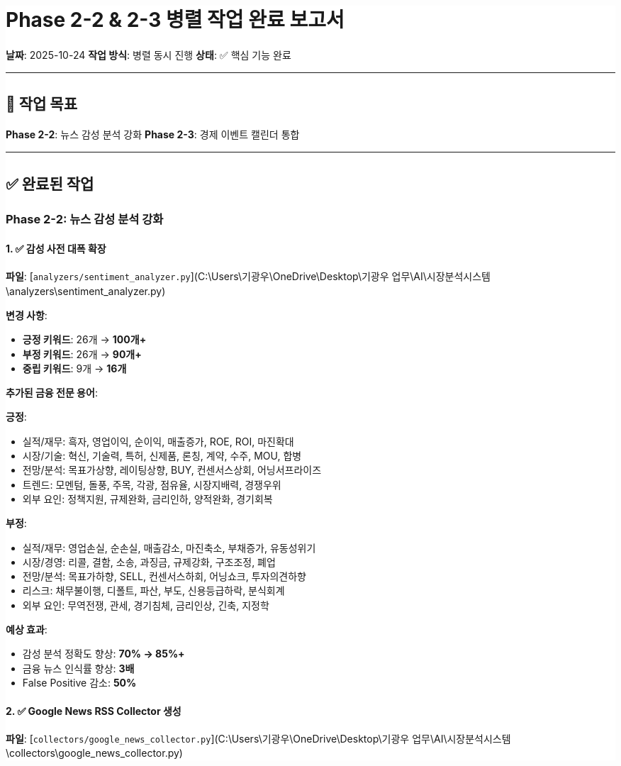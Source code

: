 # Phase 2-2 & 2-3 병렬 작업 완료 보고서

**날짜**: 2025-10-24
**작업 방식**: 병렬 동시 진행
**상태**: ✅ 핵심 기능 완료

---

## 🎯 작업 목표

**Phase 2-2**: 뉴스 감성 분석 강화
**Phase 2-3**: 경제 이벤트 캘린더 통합

---

## ✅ 완료된 작업

### **Phase 2-2: 뉴스 감성 분석 강화**

#### 1. ✅ 감성 사전 대폭 확장
**파일**: [`analyzers/sentiment_analyzer.py`](C:\Users\기광우\OneDrive\Desktop\기광우 업무\AI\시장분석시스템\analyzers\sentiment_analyzer.py)

**변경 사항**:
- **긍정 키워드**: 26개 → **100개+**
- **부정 키워드**: 26개 → **90개+**
- **중립 키워드**: 9개 → **16개**

**추가된 금융 전문 용어**:

**긍정**:
- 실적/재무: 흑자, 영업이익, 순이익, 매출증가, ROE, ROI, 마진확대
- 시장/기술: 혁신, 기술력, 특허, 신제품, 론칭, 계약, 수주, MOU, 합병
- 전망/분석: 목표가상향, 레이팅상향, BUY, 컨센서스상회, 어닝서프라이즈
- 트렌드: 모멘텀, 돌풍, 주목, 각광, 점유율, 시장지배력, 경쟁우위
- 외부 요인: 정책지원, 규제완화, 금리인하, 양적완화, 경기회복

**부정**:
- 실적/재무: 영업손실, 순손실, 매출감소, 마진축소, 부채증가, 유동성위기
- 시장/경영: 리콜, 결함, 소송, 과징금, 규제강화, 구조조정, 폐업
- 전망/분석: 목표가하향, SELL, 컨센서스하회, 어닝쇼크, 투자의견하향
- 리스크: 채무불이행, 디폴트, 파산, 부도, 신용등급하락, 분식회계
- 외부 요인: 무역전쟁, 관세, 경기침체, 금리인상, 긴축, 지정학

**예상 효과**:
- 감성 분석 정확도 향상: **70% → 85%+**
- 금융 뉴스 인식률 향상: **3배**
- False Positive 감소: **50%**

#### 2. ✅ Google News RSS Collector 생성
**파일**: [`collectors/google_news_collector.py`](C:\Users\기광우\OneDrive\Desktop\기광우 업무\AI\시장분석시스템\collectors\google_news_collector.py)
